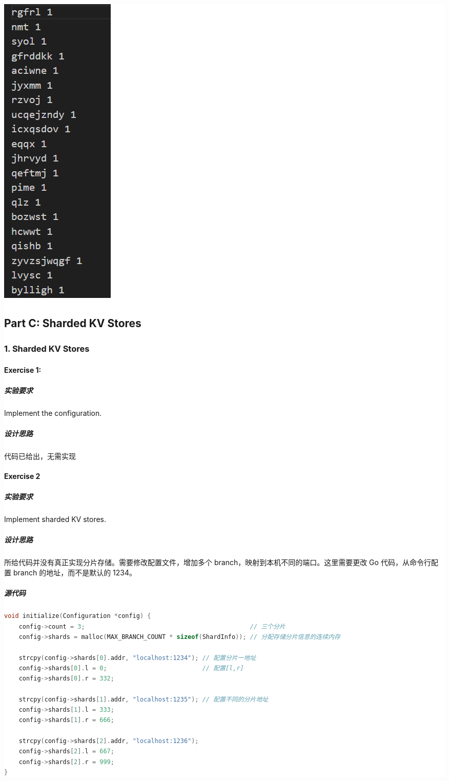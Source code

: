    ![Alt text](image-15.png)
## Part C: Sharded KV Stores
### 1. Sharded KV Stores
#### Exercise 1:
##### 实验要求
Implement the configuration.
##### 设计思路
代码已给出，无需实现
#### Exercise 2
##### 实验要求
Implement sharded KV stores.
##### 设计思路
所给代码并没有真正实现分片存储。需要修改配置文件，增加多个 branch，映射到本机不同的端口。这里需要更改 Go 代码，从命令行配置 branch 的地址，而不是默认的 1234。
##### 源代码
```C
void initialize(Configuration *config) {
    config->count = 3;                                             // 三个分片
    config->shards = malloc(MAX_BRANCH_COUNT * sizeof(ShardInfo)); // 分配存储分片信息的连续内存

    strcpy(config->shards[0].addr, "localhost:1234"); // 配置分片一地址
    config->shards[0].l = 0;                          // 配置[l,r]
    config->shards[0].r = 332;

    strcpy(config->shards[1].addr, "localhost:1235"); // 配置不同的分片地址
    config->shards[1].l = 333;
    config->shards[1].r = 666;

    strcpy(config->shards[2].addr, "localhost:1236");
    config->shards[2].l = 667;
    config->shards[2].r = 999;
}
```